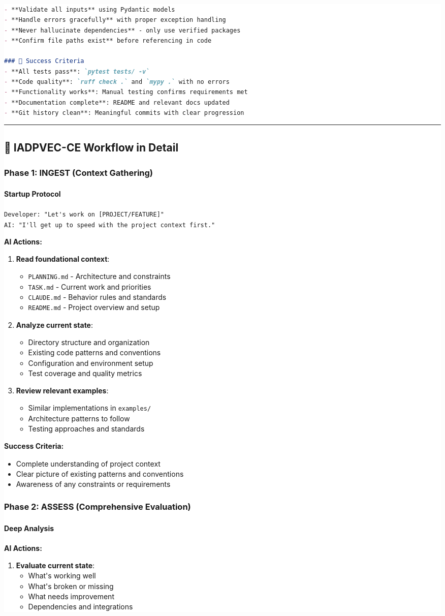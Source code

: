 ```markdown
- **Validate all inputs** using Pydantic models
- **Handle errors gracefully** with proper exception handling
- **Never hallucinate dependencies** - only use verified packages
- **Confirm file paths exist** before referencing in code

### 🎯 Success Criteria
- **All tests pass**: `pytest tests/ -v`
- **Code quality**: `ruff check .` and `mypy .` with no errors
- **Functionality works**: Manual testing confirms requirements met
- **Documentation complete**: README and relevant docs updated
- **Git history clean**: Meaningful commits with clear progression
```

---

## 🔄 **IADPVEC-CE Workflow in Detail**

### **Phase 1: INGEST (Context Gathering)**

#### **Startup Protocol**
```
Developer: "Let's work on [PROJECT/FEATURE]"
AI: "I'll get up to speed with the project context first."
```

**AI Actions:**
1. **Read foundational context**:
   - `PLANNING.md` - Architecture and constraints
   - `TASK.md` - Current work and priorities
   - `CLAUDE.md` - Behavior rules and standards
   - `README.md` - Project overview and setup

2. **Analyze current state**:
   - Directory structure and organization
   - Existing code patterns and conventions
   - Configuration and environment setup
   - Test coverage and quality metrics

3. **Review relevant examples**:
   - Similar implementations in `examples/`
   - Architecture patterns to follow
   - Testing approaches and standards

**Success Criteria:**
- Complete understanding of project context
- Clear picture of existing patterns and conventions
- Awareness of any constraints or requirements

### **Phase 2: ASSESS (Comprehensive Evaluation)**

#### **Deep Analysis**
**AI Actions:**
1. **Evaluate current state**:
   - What's working well
   - What's broken or missing
   - What needs improvement
   - Dependencies and integrations
